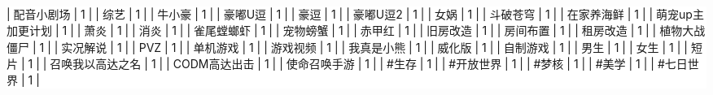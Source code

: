 | 配音小剧场 | 1 |
| 综艺 | 1 |
| 牛小豪 | 1 |
| 豪嘟U逗 | 1 |
| 豪逗 | 1 |
| 豪嘟U逗2 | 1 |
| 女娲 | 1 |
| 斗破苍穹 | 1 |
| 在家养海鲜 | 1 |
| 萌宠up主加更计划 | 1 |
| 萧炎 | 1 |
| 消炎 | 1 |
| 雀尾螳螂虾 | 1 |
| 宠物螃蟹 | 1 |
| 赤甲红 | 1 |
| 旧房改造 | 1 |
| 房间布置 | 1 |
| 租房改造 | 1 |
| 植物大战僵尸 | 1 |
| 实况解说 | 1 |
| PVZ | 1 |
| 单机游戏 | 1 |
| 游戏视频 | 1 |
| 我真是小熊 | 1 |
| 威化版 | 1 |
| 自制游戏 | 1 |
| 男生 | 1 |
| 女生 | 1 |
| 短片 | 1 |
| 召唤我以高达之名 | 1 |
| CODM高达出击 | 1 |
| 使命召唤手游 | 1 |
| #生存 | 1 |
| #开放世界 | 1 |
| #梦核 | 1 |
| #美学 | 1 |
| #七日世界 | 1 |